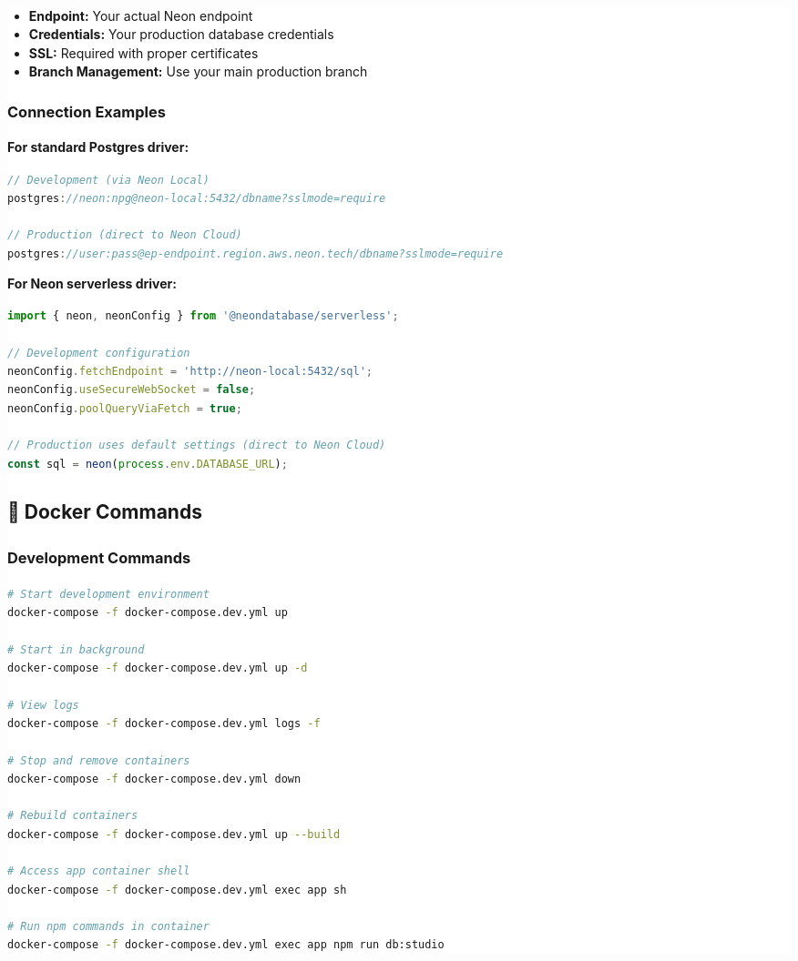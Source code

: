 - **Endpoint:** Your actual Neon endpoint
- **Credentials:** Your production database credentials
- **SSL:** Required with proper certificates
- **Branch Management:** Use your main production branch

### Connection Examples

**For standard Postgres driver:**

```javascript
// Development (via Neon Local)
postgres://neon:npg@neon-local:5432/dbname?sslmode=require

// Production (direct to Neon Cloud)
postgres://user:pass@ep-endpoint.region.aws.neon.tech/dbname?sslmode=require
```

**For Neon serverless driver:**

```javascript
import { neon, neonConfig } from '@neondatabase/serverless';

// Development configuration
neonConfig.fetchEndpoint = 'http://neon-local:5432/sql';
neonConfig.useSecureWebSocket = false;
neonConfig.poolQueryViaFetch = true;

// Production uses default settings (direct to Neon Cloud)
const sql = neon(process.env.DATABASE_URL);
```

## 🐳 Docker Commands

### Development Commands

```bash
# Start development environment
docker-compose -f docker-compose.dev.yml up

# Start in background
docker-compose -f docker-compose.dev.yml up -d

# View logs
docker-compose -f docker-compose.dev.yml logs -f

# Stop and remove containers
docker-compose -f docker-compose.dev.yml down

# Rebuild containers
docker-compose -f docker-compose.dev.yml up --build

# Access app container shell
docker-compose -f docker-compose.dev.yml exec app sh

# Run npm commands in container
docker-compose -f docker-compose.dev.yml exec app npm run db:studio
```
